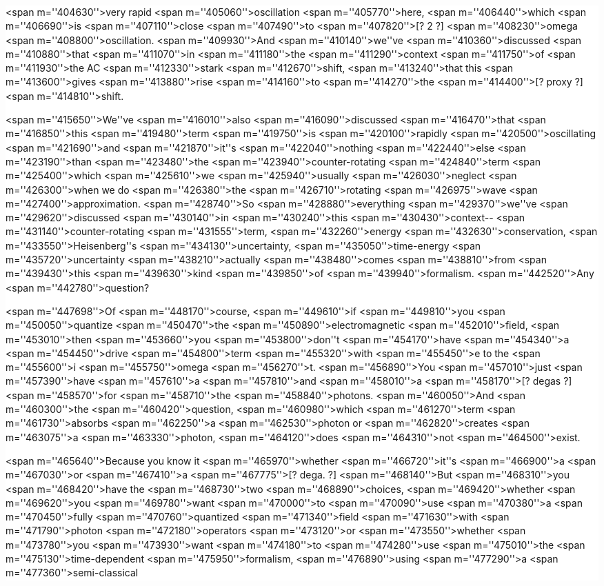   <span m=''404630''>very rapid</span> <span m=''405060''>oscillation</span> <span
  m=''405770''>here,</span> <span m=''406440''>which</span> <span m=''406690''>is</span>
  <span m=''407110''>close</span> <span m=''407490''>to</span> <span m=''407820''>[?
  2 ?]</span> <span m=''408230''>omega</span> <span m=''408800''>oscillation.</span>
  <span m=''409930''>And</span> <span m=''410140''>we''ve</span> <span m=''410360''>discussed</span>
  <span m=''410880''>that</span> <span m=''411070''>in</span> <span m=''411180''>the</span>
  <span m=''411290''>context</span> <span m=''411750''>of</span> <span m=''411930''>the
  AC</span> <span m=''412330''>stark</span> <span m=''412670''>shift,</span> <span
  m=''413240''>that this</span> <span m=''413600''>gives</span> <span m=''413880''>rise</span>
  <span m=''414160''>to</span> <span m=''414270''>the</span> <span m=''414400''>[?
  proxy ?]</span> <span m=''414810''>shift.</span> </p><p><span m=''415650''>We''ve</span>
  <span m=''416010''>also</span> <span m=''416090''>discussed</span> <span m=''416470''>that</span>
  <span m=''416850''>this</span> <span m=''419480''>term</span> <span m=''419750''>is</span>
  <span m=''420100''>rapidly</span> <span m=''420500''>oscillating</span> <span m=''421690''>and</span>
  <span m=''421870''>it''s</span> <span m=''422040''>nothing</span> <span m=''422440''>else</span>
  <span m=''423190''>than</span> <span m=''423480''>the</span> <span m=''423940''>counter-rotating</span>
  <span m=''424840''>term</span> <span m=''425400''>which</span> <span m=''425610''>we</span>
  <span m=''425940''>usually</span> <span m=''426030''>neglect</span> <span m=''426300''>when
  we do</span> <span m=''426380''>the</span> <span m=''426710''>rotating</span> <span
  m=''426975''>wave</span> <span m=''427400''>approximation.</span> <span m=''428740''>So</span>
  <span m=''428880''>everything</span> <span m=''429370''>we''ve</span> <span m=''429620''>discussed</span>
  <span m=''430140''>in</span> <span m=''430240''>this</span> <span m=''430430''>context--</span>
  <span m=''431140''>counter-rotating</span> <span m=''431555''>term,</span> <span
  m=''432260''>energy</span> <span m=''432630''>conservation,</span> <span m=''433550''>Heisenberg''s</span>
  <span m=''434130''>uncertainty,</span> <span m=''435050''>time-energy</span> <span
  m=''435720''>uncertainty</span> <span m=''438210''>actually</span> <span m=''438480''>comes</span>
  <span m=''438810''>from</span> <span m=''439430''>this</span> <span m=''439630''>kind</span>
  <span m=''439850''>of</span> <span m=''439940''>formalism.</span> <span m=''442520''>Any</span>
  <span m=''442780''>question?</span> </p><p><span m=''447698''>Of</span> <span m=''448170''>course,</span>
  <span m=''449610''>if</span> <span m=''449810''>you</span> <span m=''450050''>quantize</span>
  <span m=''450470''>the</span> <span m=''450890''>electromagnetic</span> <span m=''452010''>field,</span>
  <span m=''453010''>then</span> <span m=''453660''>you</span> <span m=''453800''>don''t</span>
  <span m=''454170''>have</span> <span m=''454340''>a</span> <span m=''454450''>drive</span>
  <span m=''454800''>term</span> <span m=''455320''>with</span> <span m=''455450''>e
  to the</span> <span m=''455600''>i</span> <span m=''455750''>omega</span> <span
  m=''456270''>t.</span> <span m=''456890''>You</span> <span m=''457010''>just</span>
  <span m=''457390''>have</span> <span m=''457610''>a</span> <span m=''457810''>and</span>
  <span m=''458010''>a</span> <span m=''458170''>[? degas ?]</span> <span m=''458570''>for</span>
  <span m=''458710''>the</span> <span m=''458840''>photons.</span> <span m=''460050''>And</span>
  <span m=''460300''>the</span> <span m=''460420''>question,</span> <span m=''460980''>which</span>
  <span m=''461270''>term</span> <span m=''461730''>absorbs</span> <span m=''462250''>a</span>
  <span m=''462530''>photon or</span> <span m=''462820''>creates</span> <span m=''463075''>a</span>
  <span m=''463330''>photon,</span> <span m=''464120''>does</span> <span m=''464310''>not</span>
  <span m=''464500''>exist.</span> </p><p><span m=''465640''>Because you know it</span>
  <span m=''465970''>whether</span> <span m=''466720''>it''s</span> <span m=''466900''>a</span>
  <span m=''467030''>or</span> <span m=''467410''>a</span> <span m=''467775''>[? dega.
  ?]</span> <span m=''468140''>But</span> <span m=''468310''>you</span> <span m=''468420''>have
  the</span> <span m=''468730''>two</span> <span m=''468890''>choices,</span> <span
  m=''469420''>whether</span> <span m=''469620''>you</span> <span m=''469780''>want</span>
  <span m=''470000''>to</span> <span m=''470090''>use</span> <span m=''470380''>a</span>
  <span m=''470450''>fully</span> <span m=''470760''>quantized</span> <span m=''471340''>field</span>
  <span m=''471630''>with</span> <span m=''471790''>photon</span> <span m=''472180''>operators</span>
  <span m=''473120''>or</span> <span m=''473550''>whether</span> <span m=''473780''>you</span>
  <span m=''473930''>want</span> <span m=''474180''>to</span> <span m=''474280''>use</span>
  <span m=''475010''>the</span> <span m=''475130''>time-dependent</span> <span m=''475950''>formalism,</span>
  <span m=''476890''>using</span> <span m=''477290''>a</span> <span m=''477360''>semi-classical</span>